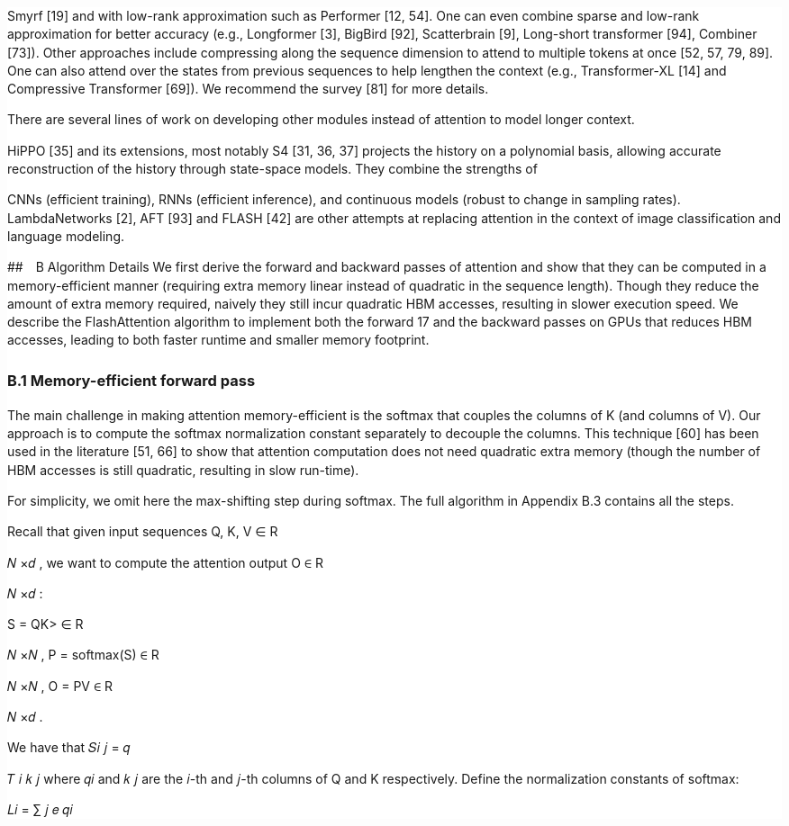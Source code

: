 Smyrf [19] and with low-rank approximation such as Performer [12, 54]. One can even combine sparse and low-rank approximation for better accuracy (e.g., Longformer [3], BigBird [92], Scatterbrain [9], Long-short transformer [94], Combiner [73]). Other approaches include compressing along the sequence dimension to attend to multiple tokens at once [52, 57, 79, 89]. One can also attend over the states from previous sequences to help lengthen the context (e.g., Transformer-XL [14] and Compressive Transformer [69]). We recommend the survey [81] for more details.

There are several lines of work on developing other modules instead of attention to model longer context.

HiPPO [35] and its extensions, most notably S4 [31, 36, 37] projects the history on a polynomial basis, allowing accurate reconstruction of the history through state-space models. They combine the strengths of

CNNs (efficient training), RNNs (efficient inference), and continuous models (robust to change in sampling rates). LambdaNetworks [2], AFT [93] and FLASH [42] are other attempts at replacing attention in the context of image classification and language modeling.

##　B Algorithm Details
We first derive the forward and backward passes of attention and show that they can be computed in a memory-efficient manner (requiring extra memory linear instead of quadratic in the sequence length). Though they reduce the amount of extra memory required, naively they still incur quadratic HBM accesses, resulting in slower execution speed. We describe the FlashAttention algorithm to implement both the forward 17 and the backward passes on GPUs that reduces HBM accesses, leading to both faster runtime and smaller memory footprint.

### B.1 Memory-efficient forward pass
The main challenge in making attention memory-efficient is the softmax that couples the columns of K (and columns of V). Our approach is to compute the softmax normalization constant separately to decouple the columns. This technique [60] has been used in the literature [51, 66] to show that attention computation does not need quadratic extra memory (though the number of HBM accesses is still quadratic, resulting in slow run-time).

For simplicity, we omit here the max-shifting step during softmax. The full algorithm in Appendix B.3 contains all the steps.

Recall that given input sequences Q, K, V ∈ R

𝑁 ×𝑑 , we want to compute the attention output O ∈ R

𝑁 ×𝑑 :

S = QK> ∈ R

𝑁 ×𝑁 , P = softmax(S) ∈ R

𝑁 ×𝑁 , O = PV ∈ R

𝑁 ×𝑑 .

We have that 𝑆𝑖 𝑗 = 𝑞

𝑇 𝑖 𝑘 𝑗 where 𝑞𝑖 and 𝑘 𝑗 are the 𝑖-th and 𝑗-th columns of Q and K respectively. Define the normalization constants of softmax:

𝐿𝑖 = ∑︁ 𝑗 𝑒 𝑞𝑖
